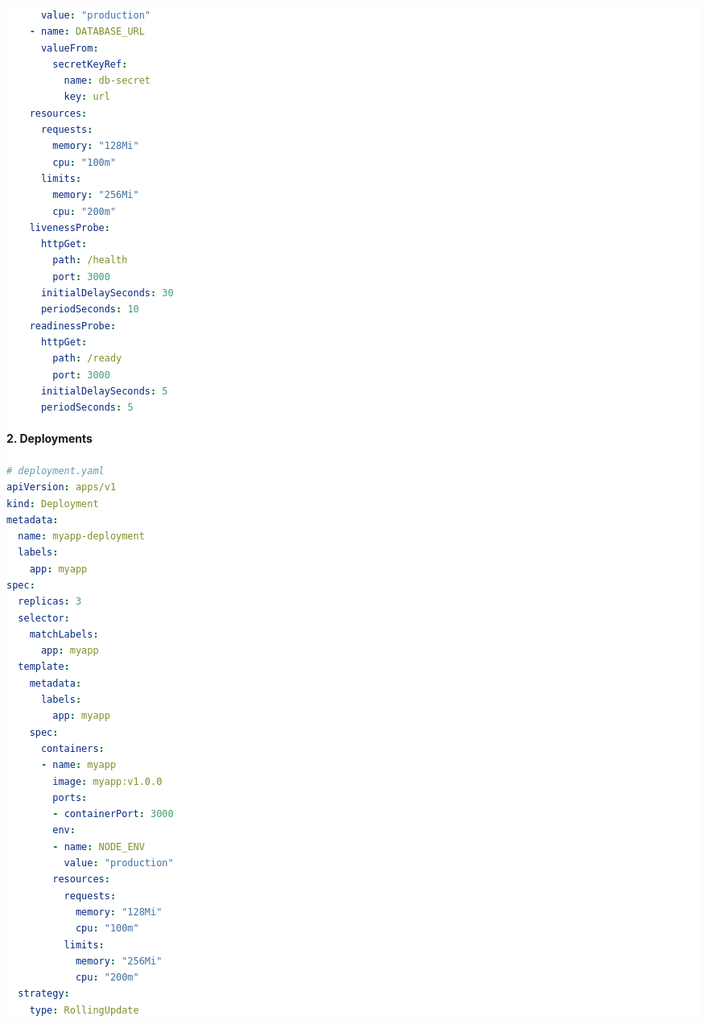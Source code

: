 ```yaml
      value: "production"
    - name: DATABASE_URL
      valueFrom:
        secretKeyRef:
          name: db-secret
          key: url
    resources:
      requests:
        memory: "128Mi"
        cpu: "100m"
      limits:
        memory: "256Mi"
        cpu: "200m"
    livenessProbe:
      httpGet:
        path: /health
        port: 3000
      initialDelaySeconds: 30
      periodSeconds: 10
    readinessProbe:
      httpGet:
        path: /ready
        port: 3000
      initialDelaySeconds: 5
      periodSeconds: 5
```

#### 2. Deployments

```yaml
# deployment.yaml
apiVersion: apps/v1
kind: Deployment
metadata:
  name: myapp-deployment
  labels:
    app: myapp
spec:
  replicas: 3
  selector:
    matchLabels:
      app: myapp
  template:
    metadata:
      labels:
        app: myapp
    spec:
      containers:
      - name: myapp
        image: myapp:v1.0.0
        ports:
        - containerPort: 3000
        env:
        - name: NODE_ENV
          value: "production"
        resources:
          requests:
            memory: "128Mi"
            cpu: "100m"
          limits:
            memory: "256Mi"
            cpu: "200m"
  strategy:
    type: RollingUpdate
```